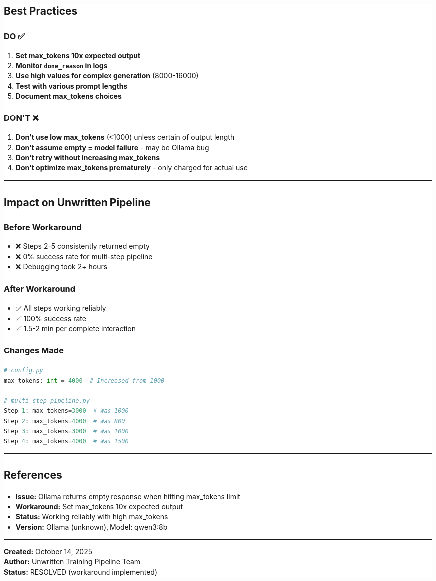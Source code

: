 ## Best Practices

### DO ✅

1. **Set max_tokens 10x expected output**
2. **Monitor `done_reason` in logs**
3. **Use high values for complex generation** (8000-16000)
4. **Test with various prompt lengths**
5. **Document max_tokens choices**

### DON'T ❌

1. **Don't use low max_tokens** (<1000) unless certain of output length
2. **Don't assume empty = model failure** - may be Ollama bug
3. **Don't retry without increasing max_tokens**
4. **Don't optimize max_tokens prematurely** - only charged for actual use

---

## Impact on Unwritten Pipeline

### Before Workaround
- ❌ Steps 2-5 consistently returned empty
- ❌ 0% success rate for multi-step pipeline
- ❌ Debugging took 2+ hours

### After Workaround
- ✅ All steps working reliably
- ✅ 100% success rate
- ✅ 1.5-2 min per complete interaction

### Changes Made

```python
# config.py
max_tokens: int = 4000  # Increased from 1000

# multi_step_pipeline.py
Step 1: max_tokens=3000  # Was 1000
Step 2: max_tokens=4000  # Was 800
Step 3: max_tokens=3000  # Was 1000
Step 4: max_tokens=4000  # Was 1500
```

---

## References

- **Issue:** Ollama returns empty response when hitting max_tokens limit
- **Workaround:** Set max_tokens 10x expected output
- **Status:** Working reliably with high max_tokens
- **Version:** Ollama (unknown), Model: qwen3:8b

---

**Created:** October 14, 2025  
**Author:** Unwritten Training Pipeline Team  
**Status:** RESOLVED (workaround implemented)

